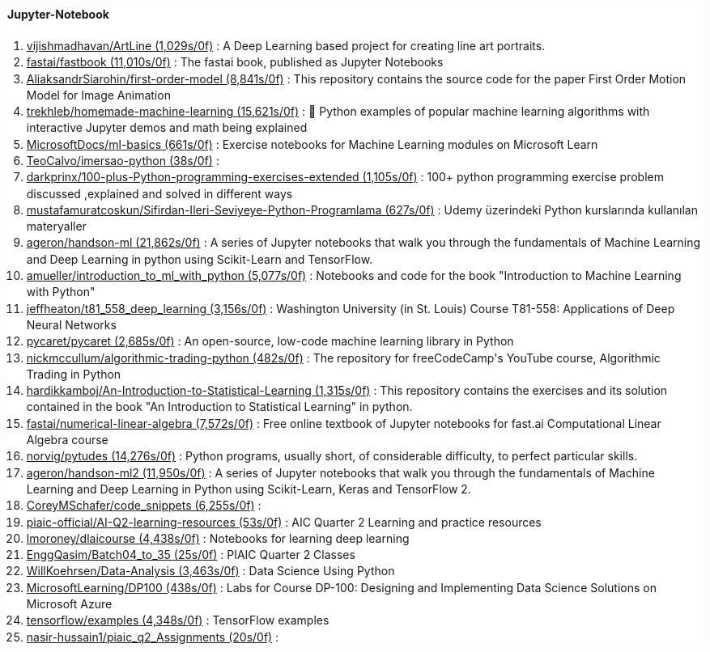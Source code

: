 #### Jupyter-Notebook
1. [vijishmadhavan/ArtLine (1,029s/0f)](https://github.com/vijishmadhavan/ArtLine) : A Deep Learning based project for creating line art portraits.
2. [fastai/fastbook (11,010s/0f)](https://github.com/fastai/fastbook) : The fastai book, published as Jupyter Notebooks
3. [AliaksandrSiarohin/first-order-model (8,841s/0f)](https://github.com/AliaksandrSiarohin/first-order-model) : This repository contains the source code for the paper First Order Motion Model for Image Animation
4. [trekhleb/homemade-machine-learning (15,621s/0f)](https://github.com/trekhleb/homemade-machine-learning) : 🤖 Python examples of popular machine learning algorithms with interactive Jupyter demos and math being explained
5. [MicrosoftDocs/ml-basics (661s/0f)](https://github.com/MicrosoftDocs/ml-basics) : Exercise notebooks for Machine Learning modules on Microsoft Learn
6. [TeoCalvo/imersao-python (38s/0f)](https://github.com/TeoCalvo/imersao-python) : 
7. [darkprinx/100-plus-Python-programming-exercises-extended (1,105s/0f)](https://github.com/darkprinx/100-plus-Python-programming-exercises-extended) : 100+ python programming exercise problem discussed ,explained and solved in different ways
8. [mustafamuratcoskun/Sifirdan-Ileri-Seviyeye-Python-Programlama (627s/0f)](https://github.com/mustafamuratcoskun/Sifirdan-Ileri-Seviyeye-Python-Programlama) : Udemy üzerindeki Python kurslarında kullanılan materyaller
9. [ageron/handson-ml (21,862s/0f)](https://github.com/ageron/handson-ml) : A series of Jupyter notebooks that walk you through the fundamentals of Machine Learning and Deep Learning in python using Scikit-Learn and TensorFlow.
10. [amueller/introduction_to_ml_with_python (5,077s/0f)](https://github.com/amueller/introduction_to_ml_with_python) : Notebooks and code for the book "Introduction to Machine Learning with Python"
11. [jeffheaton/t81_558_deep_learning (3,156s/0f)](https://github.com/jeffheaton/t81_558_deep_learning) : Washington University (in St. Louis) Course T81-558: Applications of Deep Neural Networks
12. [pycaret/pycaret (2,685s/0f)](https://github.com/pycaret/pycaret) : An open-source, low-code machine learning library in Python
13. [nickmccullum/algorithmic-trading-python (482s/0f)](https://github.com/nickmccullum/algorithmic-trading-python) : The repository for freeCodeCamp's YouTube course, Algorithmic Trading in Python
14. [hardikkamboj/An-Introduction-to-Statistical-Learning (1,315s/0f)](https://github.com/hardikkamboj/An-Introduction-to-Statistical-Learning) : This repository contains the exercises and its solution contained in the book "An Introduction to Statistical Learning" in python.
15. [fastai/numerical-linear-algebra (7,572s/0f)](https://github.com/fastai/numerical-linear-algebra) : Free online textbook of Jupyter notebooks for fast.ai Computational Linear Algebra course
16. [norvig/pytudes (14,276s/0f)](https://github.com/norvig/pytudes) : Python programs, usually short, of considerable difficulty, to perfect particular skills.
17. [ageron/handson-ml2 (11,950s/0f)](https://github.com/ageron/handson-ml2) : A series of Jupyter notebooks that walk you through the fundamentals of Machine Learning and Deep Learning in Python using Scikit-Learn, Keras and TensorFlow 2.
18. [CoreyMSchafer/code_snippets (6,255s/0f)](https://github.com/CoreyMSchafer/code_snippets) : 
19. [piaic-official/AI-Q2-learning-resources (53s/0f)](https://github.com/piaic-official/AI-Q2-learning-resources) : AIC Quarter 2 Learning and practice resources
20. [lmoroney/dlaicourse (4,438s/0f)](https://github.com/lmoroney/dlaicourse) : Notebooks for learning deep learning
21. [EnggQasim/Batch04_to_35 (25s/0f)](https://github.com/EnggQasim/Batch04_to_35) : PIAIC Quarter 2 Classes
22. [WillKoehrsen/Data-Analysis (3,463s/0f)](https://github.com/WillKoehrsen/Data-Analysis) : Data Science Using Python
23. [MicrosoftLearning/DP100 (438s/0f)](https://github.com/MicrosoftLearning/DP100) : Labs for Course DP-100: Designing and Implementing Data Science Solutions on Microsoft Azure
24. [tensorflow/examples (4,348s/0f)](https://github.com/tensorflow/examples) : TensorFlow examples
25. [nasir-hussain1/piaic_q2_Assignments (20s/0f)](https://github.com/nasir-hussain1/piaic_q2_Assignments) : 
